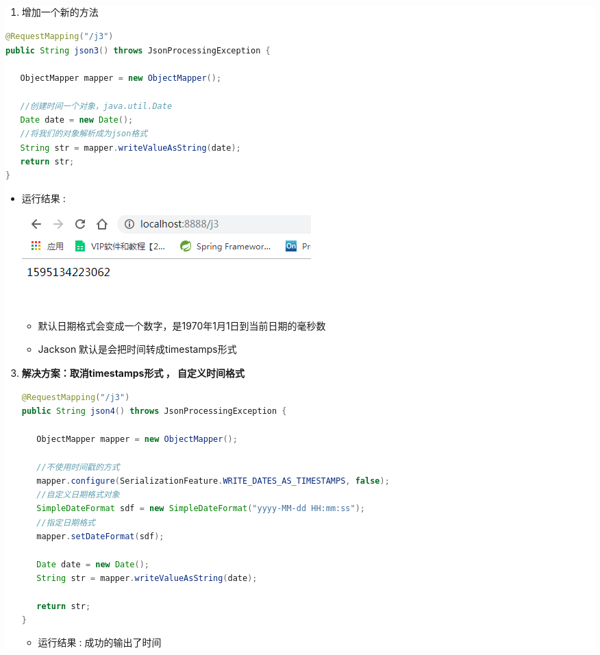 1. 增加一个新的方法 

  ```java
  @RequestMapping("/j3")
  public String json3() throws JsonProcessingException {
  
     ObjectMapper mapper = new ObjectMapper();
  
     //创建时间一个对象，java.util.Date
     Date date = new Date();
     //将我们的对象解析成为json格式
     String str = mapper.writeValueAsString(date);
     return str;
  }
  ```

  - 运行结果 :   

    ![在这里插入图片描述](media/20200719144516943.png) 

    - 默认日期格式会变成一个数字，是1970年1月1日到当前日期的毫秒数  

    -  Jackson 默认是会把时间转成timestamps形式 


3. **解决方案：取消timestamps形式 ， 自定义时间格式** 

   ```java
   @RequestMapping("/j3")
   public String json4() throws JsonProcessingException {
   
      ObjectMapper mapper = new ObjectMapper();
   
      //不使用时间戳的方式
      mapper.configure(SerializationFeature.WRITE_DATES_AS_TIMESTAMPS, false);
      //自定义日期格式对象
      SimpleDateFormat sdf = new SimpleDateFormat("yyyy-MM-dd HH:mm:ss");
      //指定日期格式
      mapper.setDateFormat(sdf);
   
      Date date = new Date();
      String str = mapper.writeValueAsString(date);
   
      return str;
   }
   ```

   - 运行结果 : 成功的输出了时间
